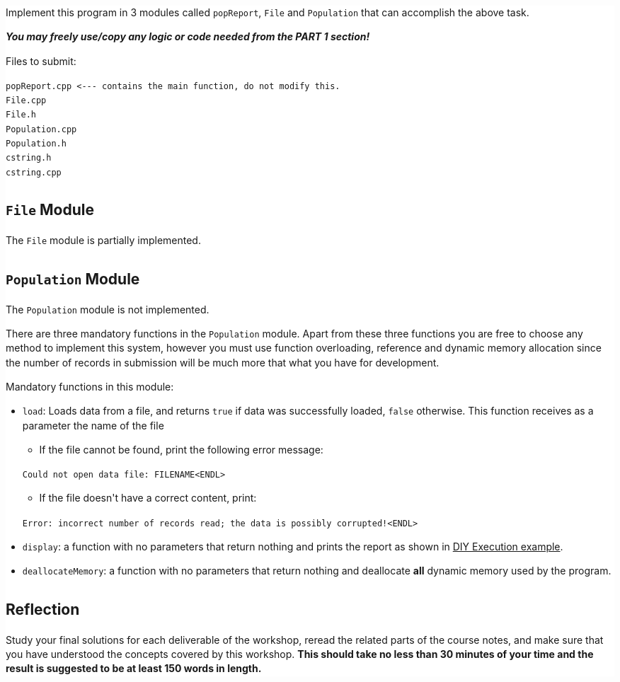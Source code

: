 Implement this program in 3 modules called `popReport`, `File` and `Population` that can accomplish the above task.  

***You may freely use/copy any logic or code needed from the PART 1 section!***

Files to submit:  
```Text
popReport.cpp <--- contains the main function, do not modify this.
File.cpp
File.h
Population.cpp
Population.h
cstring.h
cstring.cpp
```

## `File` Module

The `File` module is partially implemented. 


## `Population` Module

The `Population` module is not implemented.

There are three mandatory functions in the `Population` module. Apart from these three functions you are free to choose any method to implement this system, however you must use function overloading, reference and dynamic memory allocation since the number of records in submission will be much more that what you have for development.

Mandatory functions in this module:

- `load`: Loads data from a file, and returns `true` if data was successfully loaded, `false` otherwise. This function receives as a parameter the name of the file
    - If the file cannot be found, print the following error message: 
    ```Text
    Could not open data file: FILENAME<ENDL>
    ```

    - If the file doesn't have a correct content, print:
    ```Text
    Error: incorrect number of records read; the data is possibly corrupted!<ENDL>
    ```

- `display`: a function with no parameters that return nothing and prints the report as shown in [DIY Execution example](#diy-execution-example).

- `deallocateMemory`: a function with no parameters that return nothing and deallocate **all** dynamic memory used by the program.




## Reflection

Study your final solutions for each deliverable of the workshop, reread the related parts of the course notes, and make sure that you have understood the concepts covered by this workshop.  **This should take no less than 30 minutes of your time and the result is suggested to be at least 150 words in length.**
